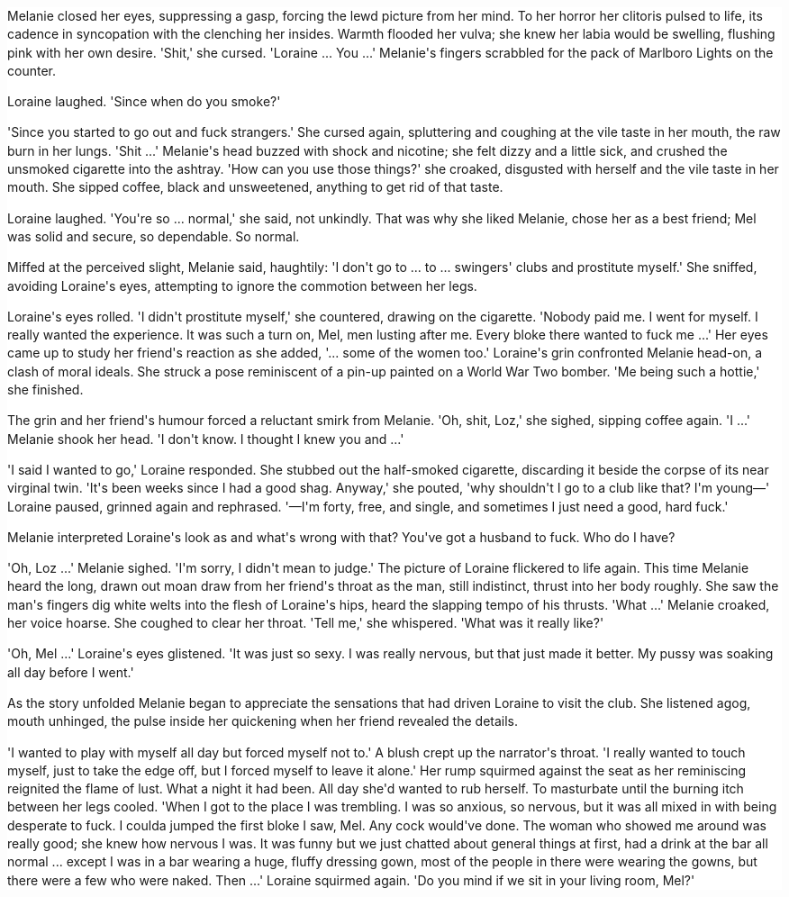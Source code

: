 Melanie closed her eyes, suppressing a gasp, forcing the lewd picture from her mind. To her horror her clitoris pulsed to life, its cadence in syncopation with the clenching her insides. Warmth flooded her vulva; she knew her labia would be swelling, flushing pink with her own desire. 'Shit,' she cursed. 'Loraine ... You ...' Melanie's fingers scrabbled for the pack of Marlboro Lights on the counter. 

Loraine laughed. 'Since when do you smoke?' 

'Since you started to go out and fuck strangers.' She cursed again, spluttering and coughing at the vile taste in her mouth, the raw burn in her lungs. 'Shit ...' Melanie's head buzzed with shock and nicotine; she felt dizzy and a little sick, and crushed the unsmoked cigarette into the ashtray. 'How can you use those things?' she croaked, disgusted with herself and the vile taste in her mouth. She sipped coffee, black and unsweetened, anything to get rid of that taste. 

Loraine laughed. 'You're so ... normal,' she said, not unkindly. That was why she liked Melanie, chose her as a best friend; Mel was solid and secure, so dependable. So normal. 

Miffed at the perceived slight, Melanie said, haughtily: 'I don't go to ... to ... swingers' clubs and prostitute myself.' She sniffed, avoiding Loraine's eyes, attempting to ignore the commotion between her legs. 

Loraine's eyes rolled. 'I didn't prostitute myself,' she countered, drawing on the cigarette. 'Nobody paid me. I went for myself. I really wanted the experience. It was such a turn on, Mel, men lusting after me. Every bloke there wanted to fuck me ...' Her eyes came up to study her friend's reaction as she added, '... some of the women too.' Loraine's grin confronted Melanie head-on, a clash of moral ideals. She struck a pose reminiscent of a pin-up painted on a World War Two bomber. 'Me being such a hottie,' she finished. 

The grin and her friend's humour forced a reluctant smirk from Melanie. 'Oh, shit, Loz,' she sighed, sipping coffee again. 'I ...' Melanie shook her head. 'I don't know. I thought I knew you and ...' 

'I said I wanted to go,' Loraine responded. She stubbed out the half-smoked cigarette, discarding it beside the corpse of its near virginal twin. 'It's been weeks since I had a good shag. Anyway,' she pouted, 'why shouldn't I go to a club like that? I'm young—' Loraine paused, grinned again and rephrased. '—I'm forty, free, and single, and sometimes I just need a good, hard fuck.' 

Melanie interpreted Loraine's look as and what's wrong with that? You've got a husband to fuck. Who do I have? 

'Oh, Loz ...' Melanie sighed. 'I'm sorry, I didn't mean to judge.' The picture of Loraine flickered to life again. This time Melanie heard the long, drawn out moan draw from her friend's throat as the man, still indistinct, thrust into her body roughly. She saw the man's fingers dig white welts into the flesh of Loraine's hips, heard the slapping tempo of his thrusts. 'What ...' Melanie croaked, her voice hoarse. She coughed to clear her throat. 'Tell me,' she whispered. 'What was it really like?' 

'Oh, Mel ...' Loraine's eyes glistened. 'It was just so sexy. I was really nervous, but that just made it better. My pussy was soaking all day before I went.' 

As the story unfolded Melanie began to appreciate the sensations that had driven Loraine to visit the club. She listened agog, mouth unhinged, the pulse inside her quickening when her friend revealed the details. 

'I wanted to play with myself all day but forced myself not to.' A blush crept up the narrator's throat. 'I really wanted to touch myself, just to take the edge off, but I forced myself to leave it alone.' Her rump squirmed against the seat as her reminiscing reignited the flame of lust. What a night it had been. All day she'd wanted to rub herself. To masturbate until the burning itch between her legs cooled. 'When I got to the place I was trembling. I was so anxious, so nervous, but it was all mixed in with being desperate to fuck. I coulda jumped the first bloke I saw, Mel. Any cock would've done. The woman who showed me around was really good; she knew how nervous I was. It was funny but we just chatted about general things at first, had a drink at the bar all normal ... except I was in a bar wearing a huge, fluffy dressing gown, most of the people in there were wearing the gowns, but there were a few who were naked. Then ...' Loraine squirmed again. 'Do you mind if we sit in your living room, Mel?' 
